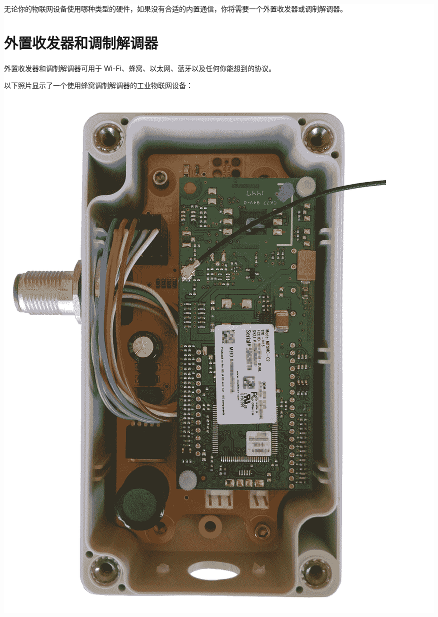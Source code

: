 无论你的物联网设备使用哪种类型的硬件，如果没有合适的内置通信，你将需要一个外置收发器或调制解调器。

# 外置收发器和调制解调器

外置收发器和调制解调器可用于 Wi-Fi、蜂窝、以太网、蓝牙以及任何你能想到的协议。

以下照片显示了一个使用蜂窝调制解调器的工业物联网设备：

![图片](img/4b89c3fb-18b1-4966-86c2-21ece79be781.png)
